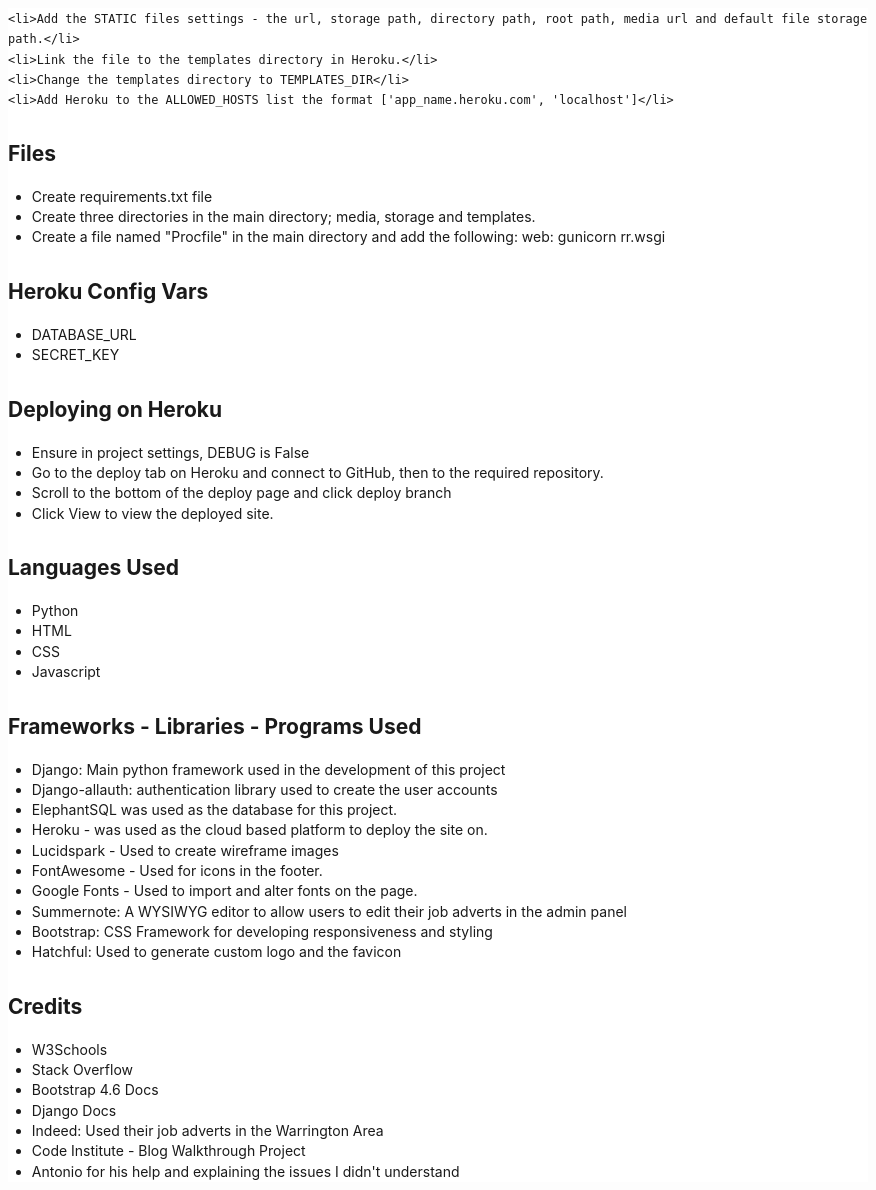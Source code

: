     <li>Add the STATIC files settings - the url, storage path, directory path, root path, media url and default file storage path.</li>
    <li>Link the file to the templates directory in Heroku.</li>
    <li>Change the templates directory to TEMPLATES_DIR</li>
    <li>Add Heroku to the ALLOWED_HOSTS list the format ['app_name.heroku.com', 'localhost']</li>
</ul>
<h2>Files</h2>
<ul>
    <li>Create requirements.txt file</li>
    <li>Create three directories in the main directory; media, storage and templates.</li>
    <li>Create a file named "Procfile" in the main directory and add the following: web: gunicorn rr.wsgi</li>
</ul>
<h2>Heroku Config Vars</h2>
<ul>
    <li>DATABASE_URL</li>
    <li>SECRET_KEY</li>
</ul>
<h2>Deploying on Heroku</h2>
<ul>
    <li>Ensure in project settings, DEBUG is False</li>
    <li>Go to the deploy tab on Heroku and connect to GitHub, then to the required repository.</li>
    <li>Scroll to the bottom of the deploy page and  click deploy branch</li>
    <li>Click View to view the deployed site.</li>
</ul>
<h2>Languages Used</h2>
<ul>
    <li>Python</li>
    <li>HTML</li>
    <li>CSS</li>
    <li>Javascript</li>
</ul>
<h2>Frameworks - Libraries - Programs Used</h2>
<ul>
    <li>Django: Main python framework used in the development of this project</li>
    <li>Django-allauth: authentication library used to create the user accounts</li>
    <li>ElephantSQL was used as the database for this project.</li>
    <li>Heroku - was used as the cloud based platform to deploy the site on.</li>
    <li>Lucidspark - Used to create wireframe images</li>
    <li>FontAwesome - Used for icons in the footer.</li>
    <li>Google Fonts - Used to import and alter fonts on the page.</li>
    <li>Summernote: A WYSIWYG editor to allow users to edit their job adverts in the admin panel</li>
    <li>Bootstrap: CSS Framework for developing responsiveness and styling</li>
    <li>Hatchful: Used to generate custom logo and the favicon</li>
</ul>
<h2>Credits</h2>
<ul>
    <li>W3Schools</li>
    <li>Stack Overflow</li>
    <li>Bootstrap 4.6 Docs</li>
    <li>Django Docs</li>
    <li>Indeed: Used their job adverts in the Warrington Area</li>
    <li>Code Institute - Blog Walkthrough Project</li>
    <li>Antonio for his help and explaining the issues I didn't understand</li>
</ul>
